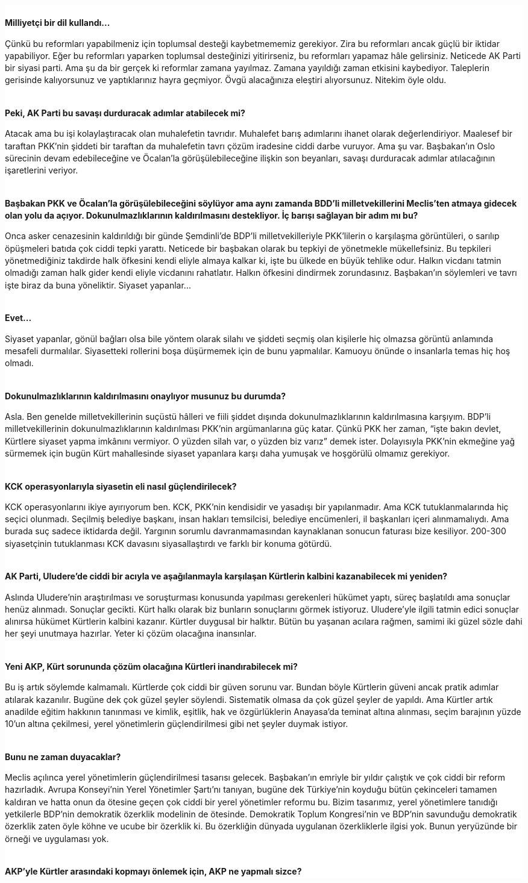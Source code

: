 <p><b><br/>Milliyetçi bir dil kullandı... </b></p>
<p>Çünkü bu reformları yapabilmeniz için toplumsal desteği kaybetmememiz gerekiyor. Zira bu reformları ancak güçlü bir iktidar yapabiliyor. Eğer bu reformları yaparken toplumsal desteğinizi yitirirseniz, bu reformları yapamaz hâle gelirsiniz. Neticede AK Parti bir siyasi parti. Ama şu da bir gerçek ki reformlar zamana yayılmaz. Zamana yayıldığı zaman etkisini kaybediyor. Taleplerin gerisinde kalıyorsunuz ve yaptıklarınız hayra geçmiyor. Övgü alacağınıza eleştiri alıyorsunuz. Nitekim öyle oldu.</p>
<p><b><br/>Peki, AK Parti bu savaşı durduracak adımlar atabilecek mi?</b></p>
<p>Atacak ama bu işi kolaylaştıracak olan muhalefetin tavrıdır. Muhalefet barış adımlarını ihanet olarak değerlendiriyor. Maalesef bir taraftan PKK’nin şiddeti bir taraftan da muhalefetin tavrı çözüm iradesine ciddi darbe vuruyor. Ama şu var. Başbakan’ın Oslo sürecinin devam edebileceğine ve Öcalan’la görüşülebileceğine ilişkin son beyanları, savaşı durduracak adımlar atılacağının işaretlerini veriyor. </p>
<p><b><br/>Başbakan PKK ve Öcalan’la görüşülebileceğini söylüyor ama aynı zamanda BDD’li milletvekillerini Meclis’ten atmaya gidecek olan yolu da açıyor. Dokunulmazlıklarının kaldırılmasını destekliyor. İç barışı sağlayan bir adım mı bu?</b></p>
<p>Onca asker cenazesinin kaldırıldığı bir günde Şemdinli’de BDP’li milletvekilleriyle PKK’lilerin o karşılaşma görüntüleri, o sarılıp öpüşmeleri batıda çok ciddi tepki yarattı. Neticede bir başbakan olarak bu tepkiyi de yönetmekle mükellefsiniz. Bu tepkileri yönetmediğiniz takdirde halk öfkesini kendi eliyle almaya kalkar ki, işte bu ülkede en büyük tehlike odur. Halkın vicdanı tatmin olmadığı zaman halk gider kendi eliyle vicdanını rahatlatır. Halkın öfkesini dindirmek zorundasınız. Başbakan’ın söylemleri ve tavrı işte biraz da buna yöneliktir. Siyaset yapanlar...</p>
<p><b><br/>Evet...</b></p>
<p>Siyaset yapanlar, gönül bağları olsa bile yöntem olarak silahı ve şiddeti seçmiş olan kişilerle hiç olmazsa görüntü anlamında mesafeli durmalılar. Siyasetteki rollerini boşa düşürmemek için de bunu yapmalılar. Kamuoyu önünde o insanlarla temas hiç hoş olmadı.</p>
<p><b><br/>Dokunulmazlıklarının kaldırılmasını onaylıyor musunuz bu durumda?</b></p>
<p>Asla. Ben genelde milletvekillerinin suçüstü hâlleri ve fiili şiddet dışında dokunulmazlıklarının kaldırılmasına karşıyım. BDP’li milletvekillerinin dokunulmazlıklarının kaldırılması PKK’nin argümanlarına güç katar. Çünkü PKK her zaman, “işte bakın devlet, Kürtlere siyaset yapma imkânını vermiyor. O yüzden silah var, o yüzden biz varız” demek ister. Dolayısıyla PKK’nin ekmeğine yağ sürmemek için bugün Kürt mahallesinde siyaset yapanlara karşı daha yumuşak ve hoşgörülü olmamız gerekiyor. </p>
<p><b><br/>KCK operasyonlarıyla siyasetin eli nasıl güçlendirilecek?</b></p>
<p>KCK operasyonlarını ikiye ayırıyorum ben. KCK, PKK’nin kendisidir ve yasadışı bir yapılanmadır. Ama KCK tutuklanmalarında hiç seçici olunmadı. Seçilmiş belediye başkanı, insan hakları temsilcisi, belediye encümenleri, il başkanları içeri alınmamalıydı. Ama burada suç sadece iktidarda değil. Yargının sorumlu davranmamasından kaynaklanan sonucun faturası bize kesiliyor. 200-300 siyasetçinin tutuklanması KCK davasını siyasallaştırdı ve farklı bir konuma götürdü. </p>
<p><b><br/>AK Parti, Uludere’de ciddi bir acıyla ve aşağılanmayla karşılaşan Kürtlerin kalbini kazanabilecek mi yeniden?</b></p>
<p>Aslında Uludere’nin araştırılması ve soruşturması konusunda yapılması gerekenleri hükümet yaptı, süreç başlatıldı ama sonuçlar henüz alınmadı. Sonuçlar gecikti. Kürt halkı olarak biz bunların sonuçlarını görmek istiyoruz. Uludere’yle ilgili tatmin edici sonuçlar alınırsa hükümet Kürtlerin kalbini kazanır. Kürtler duygusal bir halktır. Bütün bu yaşanan acılara rağmen, samimi iki güzel sözle dahi her şeyi unutmaya hazırlar. Yeter ki çözüm olacağına inansınlar. </p>
<p><b><br/>Yeni AKP, Kürt sorununda çözüm olacağına Kürtleri inandırabilecek mi?</b></p>
<p>Bu iş artık söylemde kalmamalı. Kürtlerde çok ciddi bir güven sorunu var. Bundan böyle Kürtlerin güveni ancak pratik adımlar atılarak kazanılır. Bugüne dek çok güzel şeyler söylendi. Sistematik olmasa da çok güzel şeyler de yapıldı. Ama Kürtler artık anadilde eğitim hakkının tanınması ve kimlik, eşitlik, hak ve özgürlüklerin Anayasa’da teminat altına alınması, seçim barajının yüzde 10’un altına çekilmesi, yerel yönetimlerin güçlendirilmesi gibi net şeyler duymak istiyor. </p>
<p><b><br/>Bunu ne zaman duyacaklar?</b></p>
<p>Meclis açılınca yerel yönetimlerin güçlendirilmesi tasarısı gelecek. Başbakan’ın emriyle bir yıldır çalıştık ve çok ciddi bir reform hazırladık. Avrupa Konseyi’nin Yerel Yönetimler Şartı’nı tanıyan, bugüne dek Türkiye’nin koyduğu bütün çekinceleri tamamen kaldıran ve hatta onun da ötesine geçen çok ciddi bir yerel yönetimler reformu bu. Bizim tasarımız, yerel yönetimlere tanıdığı yetkilerle BDP’nin demokratik özerklik modelinin de ötesinde. Demokratik Toplum Kongresi’nin ve BDP’nin savunduğu demokratik özerklik zaten öyle köhne ve ucube bir özerklik ki. Bu özerkliğin dünyada uygulanan özerkliklerle ilgisi yok. Bunun yeryüzünde bir örneği ve uygulaması yok.</p>
<p><b><br/>AKP’yle Kürtler arasındaki kopmayı önlemek için, AKP ne yapmalı sizce?</b></p>
